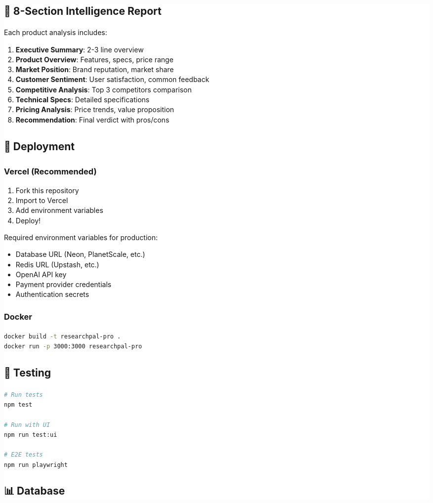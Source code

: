 ## 🎯 8-Section Intelligence Report

Each product analysis includes:

1. **Executive Summary**: 2-3 line overview
2. **Product Overview**: Features, specs, price range
3. **Market Position**: Brand reputation, market share
4. **Customer Sentiment**: User satisfaction, common feedback
5. **Competitive Analysis**: Top 3 competitors comparison
6. **Technical Specs**: Detailed specifications
7. **Pricing Analysis**: Price trends, value proposition
8. **Recommendation**: Final verdict with pros/cons

## 🚀 Deployment

### Vercel (Recommended)

1. Fork this repository
2. Import to Vercel
3. Add environment variables
4. Deploy!

Required environment variables for production:
- Database URL (Neon, PlanetScale, etc.)
- Redis URL (Upstash, etc.)
- OpenAI API key
- Payment provider credentials
- Authentication secrets

### Docker

```bash
docker build -t researchpal-pro .
docker run -p 3000:3000 researchpal-pro
```

## 🧪 Testing

```bash
# Run tests
npm test

# Run with UI
npm run test:ui

# E2E tests
npm run playwright
```

## 📊 Database
